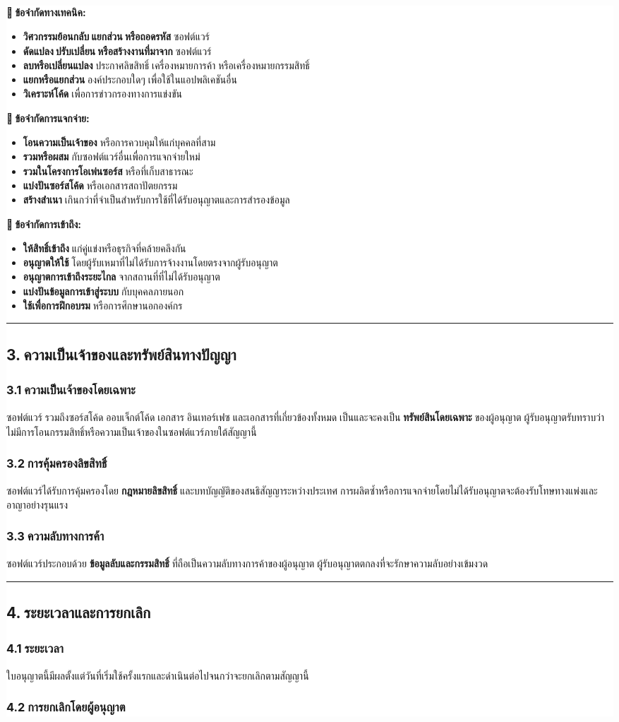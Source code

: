 **🚫 ข้อจำกัดทางเทคนิค:**

- **วิศวกรรมย้อนกลับ แยกส่วน หรือถอดรหัส** ซอฟต์แวร์
- **ดัดแปลง ปรับเปลี่ยน หรือสร้างงานที่มาจาก** ซอฟต์แวร์
- **ลบหรือเปลี่ยนแปลง** ประกาศลิขสิทธิ์ เครื่องหมายการค้า หรือเครื่องหมายกรรมสิทธิ์
- **แยกหรือแยกส่วน** องค์ประกอบใดๆ เพื่อใช้ในแอปพลิเคชันอื่น
- **วิเคราะห์โค้ด** เพื่อการข่าวกรองทางการแข่งขัน

**🚫 ข้อจำกัดการแจกจ่าย:**

- **โอนความเป็นเจ้าของ** หรือการควบคุมให้แก่บุคคลที่สาม
- **รวมหรือผสม** กับซอฟต์แวร์อื่นเพื่อการแจกจ่ายใหม่
- **รวมในโครงการโอเพ่นซอร์ส** หรือที่เก็บสาธารณะ
- **แบ่งปันซอร์สโค้ด** หรือเอกสารสถาปัตยกรรม
- **สร้างสำเนา** เกินกว่าที่จำเป็นสำหรับการใช้ที่ได้รับอนุญาตและการสำรองข้อมูล

**🚫 ข้อจำกัดการเข้าถึง:**

- **ให้สิทธิ์เข้าถึง** แก่คู่แข่งหรือธุรกิจที่คล้ายคลึงกัน
- **อนุญาตให้ใช้** โดยผู้รับเหมาที่ไม่ได้รับการจ้างงานโดยตรงจากผู้รับอนุญาต
- **อนุญาตการเข้าถึงระยะไกล** จากสถานที่ที่ไม่ได้รับอนุญาต
- **แบ่งปันข้อมูลการเข้าสู่ระบบ** กับบุคคลภายนอก
- **ใช้เพื่อการฝึกอบรม** หรือการศึกษานอกองค์กร

---

## 3. **ความเป็นเจ้าของและทรัพย์สินทางปัญญา**

### 3.1 ความเป็นเจ้าของโดยเฉพาะ

ซอฟต์แวร์ รวมถึงซอร์สโค้ด ออบเจ็กต์โค้ด เอกสาร อินเทอร์เฟซ และเอกสารที่เกี่ยวข้องทั้งหมด เป็นและจะคงเป็น **ทรัพย์สินโดยเฉพาะ** ของผู้อนุญาต ผู้รับอนุญาตรับทราบว่าไม่มีการโอนกรรมสิทธิ์หรือความเป็นเจ้าของในซอฟต์แวร์ภายใต้สัญญานี้

### 3.2 การคุ้มครองลิขสิทธิ์

ซอฟต์แวร์ได้รับการคุ้มครองโดย **กฎหมายลิขสิทธิ์** และบทบัญญัติของสนธิสัญญาระหว่างประเทศ การผลิตซ้ำหรือการแจกจ่ายโดยไม่ได้รับอนุญาตจะต้องรับโทษทางแพ่งและอาญาอย่างรุนแรง

### 3.3 ความลับทางการค้า

ซอฟต์แวร์ประกอบด้วย **ข้อมูลลับและกรรมสิทธิ์** ที่ถือเป็นความลับทางการค้าของผู้อนุญาต ผู้รับอนุญาตตกลงที่จะรักษาความลับอย่างเข้มงวด

---

## 4. **ระยะเวลาและการยกเลิก**

### 4.1 ระยะเวลา

ใบอนุญาตนี้มีผลตั้งแต่วันที่เริ่มใช้ครั้งแรกและดำเนินต่อไปจนกว่าจะยกเลิกตามสัญญานี้

### 4.2 การยกเลิกโดยผู้อนุญาต
